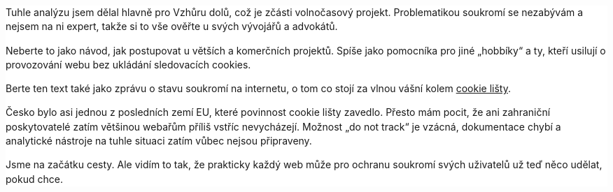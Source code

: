 </div>

Tuhle analýzu jsem dělal hlavně pro Vzhůru dolů, což je zčásti volnočasový projekt. Problematikou soukromí se nezabývám a nejsem na ni expert, takže si to vše ověřte u svých vývojářů a advokátů.

Neberte to jako návod, jak postupovat u větších a komerčních projektů. Spíše jako pomocníka pro jiné „hobbíky“ a ty, kteří usilují o provozování webu bez ukládání sledovacích cookies.

Berte ten text také jako zprávu o stavu soukromí na internetu, o tom co stojí za vlnou vášní kolem [cookie lišty](cookie-lista-2022.md).

Česko bylo asi jednou z posledních zemí EU, které povinnost cookie lišty zavedlo. Přesto mám pocit, že ani zahraniční poskytovatelé zatím většinou webařům příliš vstříc nevycházejí. Možnost „do not track“ je vzácná, dokumentace chybí a analytické nástroje na tuhle situaci zatím vůbec nejsou připraveny.

Jsme na začátku cesty. Ale vidím to tak, že prakticky každý web může pro ochranu soukromí svých uživatelů už teď něco udělat, pokud chce.


